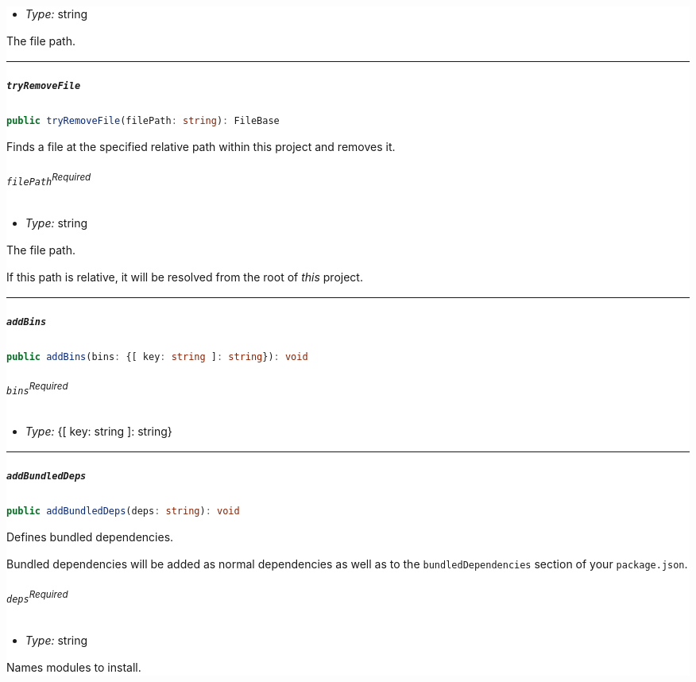 - *Type:* string

The file path.

---

##### `tryRemoveFile` <a name="tryRemoveFile" id="pj-codepipeline.CDKPipelineApp.tryRemoveFile"></a>

```typescript
public tryRemoveFile(filePath: string): FileBase
```

Finds a file at the specified relative path within this project and removes it.

###### `filePath`<sup>Required</sup> <a name="filePath" id="pj-codepipeline.CDKPipelineApp.tryRemoveFile.parameter.filePath"></a>

- *Type:* string

The file path.

If this path is relative, it will be
resolved from the root of _this_ project.

---

##### `addBins` <a name="addBins" id="pj-codepipeline.CDKPipelineApp.addBins"></a>

```typescript
public addBins(bins: {[ key: string ]: string}): void
```

###### `bins`<sup>Required</sup> <a name="bins" id="pj-codepipeline.CDKPipelineApp.addBins.parameter.bins"></a>

- *Type:* {[ key: string ]: string}

---

##### `addBundledDeps` <a name="addBundledDeps" id="pj-codepipeline.CDKPipelineApp.addBundledDeps"></a>

```typescript
public addBundledDeps(deps: string): void
```

Defines bundled dependencies.

Bundled dependencies will be added as normal dependencies as well as to the
`bundledDependencies` section of your `package.json`.

###### `deps`<sup>Required</sup> <a name="deps" id="pj-codepipeline.CDKPipelineApp.addBundledDeps.parameter.deps"></a>

- *Type:* string

Names modules to install.
